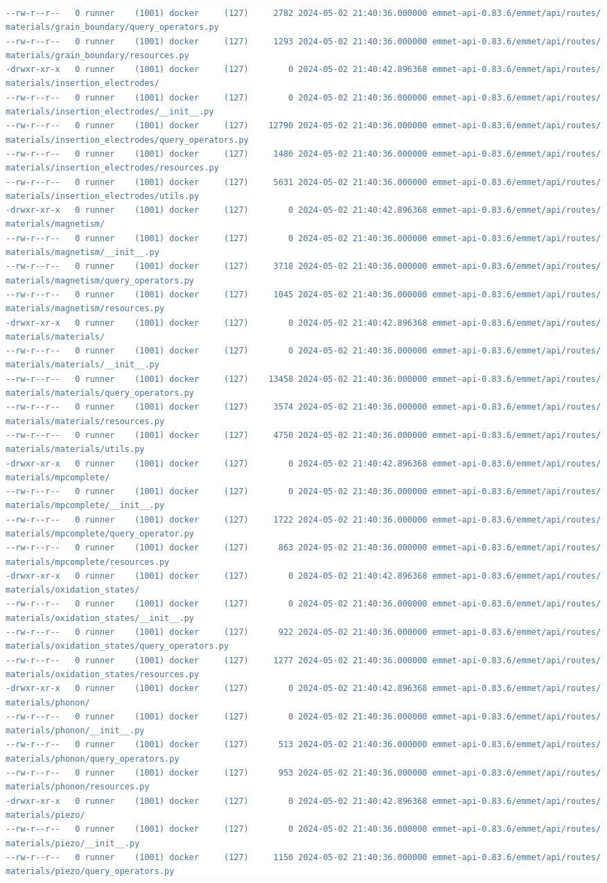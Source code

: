 ```diff
--rw-r--r--   0 runner    (1001) docker     (127)     2782 2024-05-02 21:40:36.000000 emmet-api-0.83.6/emmet/api/routes/materials/grain_boundary/query_operators.py
--rw-r--r--   0 runner    (1001) docker     (127)     1293 2024-05-02 21:40:36.000000 emmet-api-0.83.6/emmet/api/routes/materials/grain_boundary/resources.py
-drwxr-xr-x   0 runner    (1001) docker     (127)        0 2024-05-02 21:40:42.896368 emmet-api-0.83.6/emmet/api/routes/materials/insertion_electrodes/
--rw-r--r--   0 runner    (1001) docker     (127)        0 2024-05-02 21:40:36.000000 emmet-api-0.83.6/emmet/api/routes/materials/insertion_electrodes/__init__.py
--rw-r--r--   0 runner    (1001) docker     (127)    12790 2024-05-02 21:40:36.000000 emmet-api-0.83.6/emmet/api/routes/materials/insertion_electrodes/query_operators.py
--rw-r--r--   0 runner    (1001) docker     (127)     1486 2024-05-02 21:40:36.000000 emmet-api-0.83.6/emmet/api/routes/materials/insertion_electrodes/resources.py
--rw-r--r--   0 runner    (1001) docker     (127)     5631 2024-05-02 21:40:36.000000 emmet-api-0.83.6/emmet/api/routes/materials/insertion_electrodes/utils.py
-drwxr-xr-x   0 runner    (1001) docker     (127)        0 2024-05-02 21:40:42.896368 emmet-api-0.83.6/emmet/api/routes/materials/magnetism/
--rw-r--r--   0 runner    (1001) docker     (127)        0 2024-05-02 21:40:36.000000 emmet-api-0.83.6/emmet/api/routes/materials/magnetism/__init__.py
--rw-r--r--   0 runner    (1001) docker     (127)     3718 2024-05-02 21:40:36.000000 emmet-api-0.83.6/emmet/api/routes/materials/magnetism/query_operators.py
--rw-r--r--   0 runner    (1001) docker     (127)     1045 2024-05-02 21:40:36.000000 emmet-api-0.83.6/emmet/api/routes/materials/magnetism/resources.py
-drwxr-xr-x   0 runner    (1001) docker     (127)        0 2024-05-02 21:40:42.896368 emmet-api-0.83.6/emmet/api/routes/materials/materials/
--rw-r--r--   0 runner    (1001) docker     (127)        0 2024-05-02 21:40:36.000000 emmet-api-0.83.6/emmet/api/routes/materials/materials/__init__.py
--rw-r--r--   0 runner    (1001) docker     (127)    13458 2024-05-02 21:40:36.000000 emmet-api-0.83.6/emmet/api/routes/materials/materials/query_operators.py
--rw-r--r--   0 runner    (1001) docker     (127)     3574 2024-05-02 21:40:36.000000 emmet-api-0.83.6/emmet/api/routes/materials/materials/resources.py
--rw-r--r--   0 runner    (1001) docker     (127)     4750 2024-05-02 21:40:36.000000 emmet-api-0.83.6/emmet/api/routes/materials/materials/utils.py
-drwxr-xr-x   0 runner    (1001) docker     (127)        0 2024-05-02 21:40:42.896368 emmet-api-0.83.6/emmet/api/routes/materials/mpcomplete/
--rw-r--r--   0 runner    (1001) docker     (127)        0 2024-05-02 21:40:36.000000 emmet-api-0.83.6/emmet/api/routes/materials/mpcomplete/__init__.py
--rw-r--r--   0 runner    (1001) docker     (127)     1722 2024-05-02 21:40:36.000000 emmet-api-0.83.6/emmet/api/routes/materials/mpcomplete/query_operator.py
--rw-r--r--   0 runner    (1001) docker     (127)      863 2024-05-02 21:40:36.000000 emmet-api-0.83.6/emmet/api/routes/materials/mpcomplete/resources.py
-drwxr-xr-x   0 runner    (1001) docker     (127)        0 2024-05-02 21:40:42.896368 emmet-api-0.83.6/emmet/api/routes/materials/oxidation_states/
--rw-r--r--   0 runner    (1001) docker     (127)        0 2024-05-02 21:40:36.000000 emmet-api-0.83.6/emmet/api/routes/materials/oxidation_states/__init__.py
--rw-r--r--   0 runner    (1001) docker     (127)      922 2024-05-02 21:40:36.000000 emmet-api-0.83.6/emmet/api/routes/materials/oxidation_states/query_operators.py
--rw-r--r--   0 runner    (1001) docker     (127)     1277 2024-05-02 21:40:36.000000 emmet-api-0.83.6/emmet/api/routes/materials/oxidation_states/resources.py
-drwxr-xr-x   0 runner    (1001) docker     (127)        0 2024-05-02 21:40:42.896368 emmet-api-0.83.6/emmet/api/routes/materials/phonon/
--rw-r--r--   0 runner    (1001) docker     (127)        0 2024-05-02 21:40:36.000000 emmet-api-0.83.6/emmet/api/routes/materials/phonon/__init__.py
--rw-r--r--   0 runner    (1001) docker     (127)      513 2024-05-02 21:40:36.000000 emmet-api-0.83.6/emmet/api/routes/materials/phonon/query_operators.py
--rw-r--r--   0 runner    (1001) docker     (127)      953 2024-05-02 21:40:36.000000 emmet-api-0.83.6/emmet/api/routes/materials/phonon/resources.py
-drwxr-xr-x   0 runner    (1001) docker     (127)        0 2024-05-02 21:40:42.896368 emmet-api-0.83.6/emmet/api/routes/materials/piezo/
--rw-r--r--   0 runner    (1001) docker     (127)        0 2024-05-02 21:40:36.000000 emmet-api-0.83.6/emmet/api/routes/materials/piezo/__init__.py
--rw-r--r--   0 runner    (1001) docker     (127)     1150 2024-05-02 21:40:36.000000 emmet-api-0.83.6/emmet/api/routes/materials/piezo/query_operators.py
```
